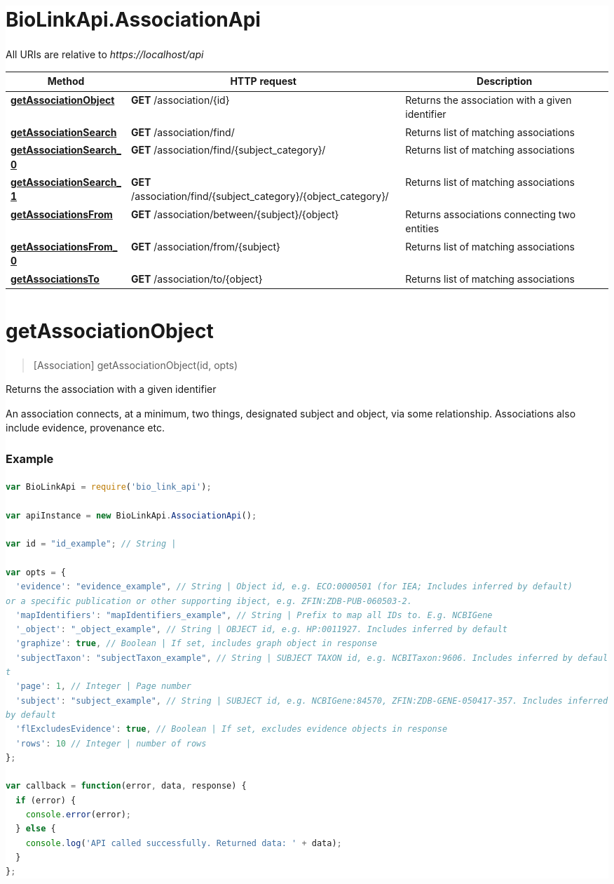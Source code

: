 # BioLinkApi.AssociationApi

All URIs are relative to *https://localhost/api*

Method | HTTP request | Description
------------- | ------------- | -------------
[**getAssociationObject**](AssociationApi.md#getAssociationObject) | **GET** /association/{id} | Returns the association with a given identifier
[**getAssociationSearch**](AssociationApi.md#getAssociationSearch) | **GET** /association/find/ | Returns list of matching associations
[**getAssociationSearch_0**](AssociationApi.md#getAssociationSearch_0) | **GET** /association/find/{subject_category}/ | Returns list of matching associations
[**getAssociationSearch_1**](AssociationApi.md#getAssociationSearch_1) | **GET** /association/find/{subject_category}/{object_category}/ | Returns list of matching associations
[**getAssociationsFrom**](AssociationApi.md#getAssociationsFrom) | **GET** /association/between/{subject}/{object} | Returns associations connecting two entities
[**getAssociationsFrom_0**](AssociationApi.md#getAssociationsFrom_0) | **GET** /association/from/{subject} | Returns list of matching associations
[**getAssociationsTo**](AssociationApi.md#getAssociationsTo) | **GET** /association/to/{object} | Returns list of matching associations


<a name="getAssociationObject"></a>
# **getAssociationObject**
> [Association] getAssociationObject(id, opts)

Returns the association with a given identifier

An association connects, at a minimum, two things, designated subject and object, via some relationship. Associations also include evidence, provenance etc.

### Example
```javascript
var BioLinkApi = require('bio_link_api');

var apiInstance = new BioLinkApi.AssociationApi();

var id = "id_example"; // String | 

var opts = { 
  'evidence': "evidence_example", // String | Object id, e.g. ECO:0000501 (for IEA; Includes inferred by default)                     or a specific publication or other supporting ibject, e.g. ZFIN:ZDB-PUB-060503-2.                     
  'mapIdentifiers': "mapIdentifiers_example", // String | Prefix to map all IDs to. E.g. NCBIGene
  '_object': "_object_example", // String | OBJECT id, e.g. HP:0011927. Includes inferred by default
  'graphize': true, // Boolean | If set, includes graph object in response
  'subjectTaxon': "subjectTaxon_example", // String | SUBJECT TAXON id, e.g. NCBITaxon:9606. Includes inferred by default
  'page': 1, // Integer | Page number
  'subject': "subject_example", // String | SUBJECT id, e.g. NCBIGene:84570, ZFIN:ZDB-GENE-050417-357. Includes inferred by default
  'flExcludesEvidence': true, // Boolean | If set, excludes evidence objects in response
  'rows': 10 // Integer | number of rows
};

var callback = function(error, data, response) {
  if (error) {
    console.error(error);
  } else {
    console.log('API called successfully. Returned data: ' + data);
  }
};
```